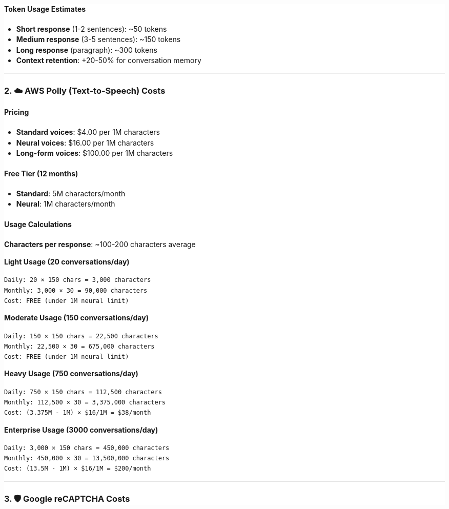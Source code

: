#### Token Usage Estimates
- **Short response** (1-2 sentences): ~50 tokens
- **Medium response** (3-5 sentences): ~150 tokens
- **Long response** (paragraph): ~300 tokens
- **Context retention**: +20-50% for conversation memory

---

### 2. ☁️ AWS Polly (Text-to-Speech) Costs

#### Pricing
- **Standard voices**: $4.00 per 1M characters
- **Neural voices**: $16.00 per 1M characters
- **Long-form voices**: $100.00 per 1M characters

#### Free Tier (12 months)
- **Standard**: 5M characters/month
- **Neural**: 1M characters/month

#### Usage Calculations

**Characters per response**: ~100-200 characters average

**Light Usage (20 conversations/day)**
```
Daily: 20 × 150 chars = 3,000 characters
Monthly: 3,000 × 30 = 90,000 characters
Cost: FREE (under 1M neural limit)
```

**Moderate Usage (150 conversations/day)**
```
Daily: 150 × 150 chars = 22,500 characters
Monthly: 22,500 × 30 = 675,000 characters
Cost: FREE (under 1M neural limit)
```

**Heavy Usage (750 conversations/day)**
```
Daily: 750 × 150 chars = 112,500 characters
Monthly: 112,500 × 30 = 3,375,000 characters
Cost: (3.375M - 1M) × $16/1M = $38/month
```

**Enterprise Usage (3000 conversations/day)**
```
Daily: 3,000 × 150 chars = 450,000 characters
Monthly: 450,000 × 30 = 13,500,000 characters
Cost: (13.5M - 1M) × $16/1M = $200/month
```

---

### 3. 🛡️ Google reCAPTCHA Costs
